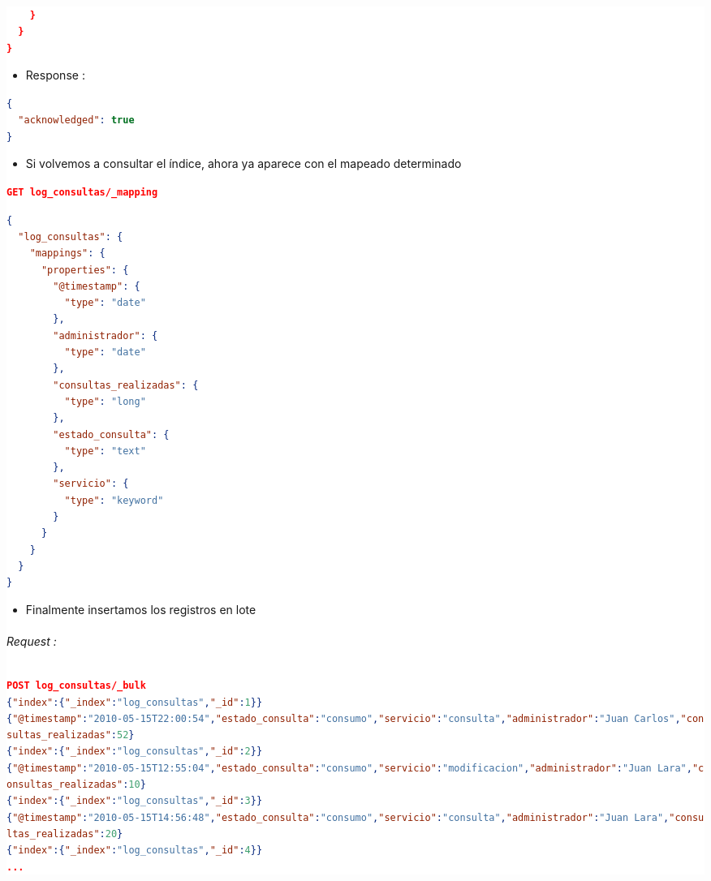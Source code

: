 ```json
    }
  }
}
```

- Response :

```json
{
  "acknowledged": true
}
```

- Si volvemos a consultar el índice, ahora ya aparece con el mapeado determinado

```json
GET log_consultas/_mapping
```

```json
{
  "log_consultas": {
    "mappings": {
      "properties": {
        "@timestamp": {
          "type": "date"
        },
        "administrador": {
          "type": "date"
        },
        "consultas_realizadas": {
          "type": "long"
        },
        "estado_consulta": {
          "type": "text"
        },
        "servicio": {
          "type": "keyword"
        }
      }
    }
  }
}
```

- Finalmente insertamos los registros en  lote

###### Request :

```json
POST log_consultas/_bulk
{"index":{"_index":"log_consultas","_id":1}}
{"@timestamp":"2010-05-15T22:00:54","estado_consulta":"consumo","servicio":"consulta","administrador":"Juan Carlos","consultas_realizadas":52}
{"index":{"_index":"log_consultas","_id":2}}
{"@timestamp":"2010-05-15T12:55:04","estado_consulta":"consumo","servicio":"modificacion","administrador":"Juan Lara","consultas_realizadas":10}
{"index":{"_index":"log_consultas","_id":3}}
{"@timestamp":"2010-05-15T14:56:48","estado_consulta":"consumo","servicio":"consulta","administrador":"Juan Lara","consultas_realizadas":20}
{"index":{"_index":"log_consultas","_id":4}}
...
```
